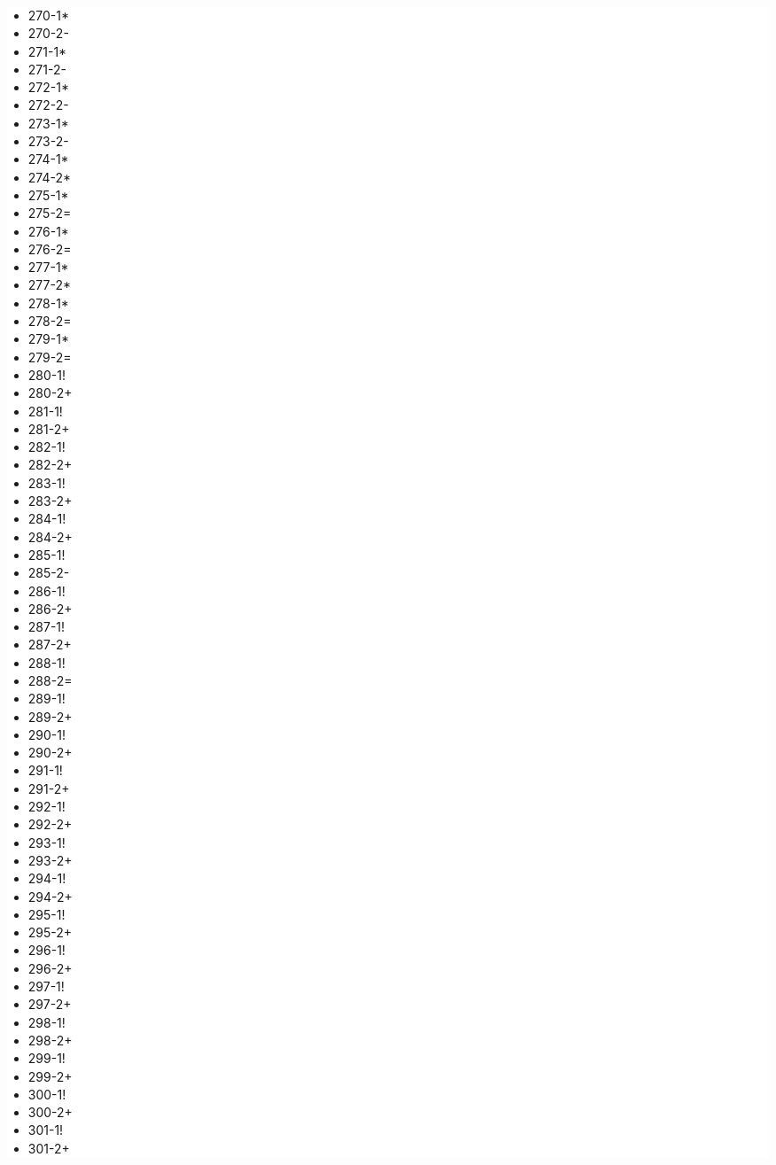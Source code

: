 - 270-1*
- 270-2-
- 271-1*
- 271-2-
- 272-1*
- 272-2-
- 273-1*
- 273-2-
- 274-1*
- 274-2*
- 275-1*
- 275-2=
- 276-1*
- 276-2=
- 277-1*
- 277-2*
- 278-1*
- 278-2=
- 279-1*
- 279-2=
- 280-1!
- 280-2+
- 281-1!
- 281-2+
- 282-1!
- 282-2+
- 283-1!
- 283-2+
- 284-1!
- 284-2+
- 285-1!
- 285-2-
- 286-1!
- 286-2+
- 287-1!
- 287-2+
- 288-1!
- 288-2=
- 289-1!
- 289-2+
- 290-1!
- 290-2+
- 291-1!
- 291-2+
- 292-1!
- 292-2+
- 293-1!
- 293-2+
- 294-1!
- 294-2+
- 295-1!
- 295-2+
- 296-1!
- 296-2+
- 297-1!
- 297-2+
- 298-1!
- 298-2+
- 299-1!
- 299-2+
- 300-1!
- 300-2+
- 301-1!
- 301-2+